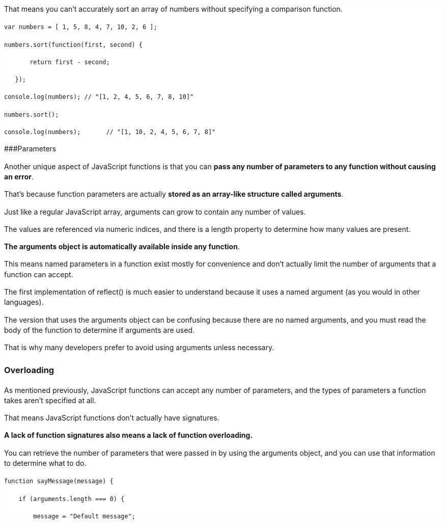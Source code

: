 That means you can’t accurately sort an array of numbers without specifying a comparison function.


`var numbers = [ 1, 5, 8, 4, 7, 10, 2, 6 ];`

`numbers.sort(function(first, second) {`

`       return first - second;`

`   });`

`console.log(numbers); // "[1, 2, 4, 5, 6, 7, 8, 10]"`

`numbers.sort();`

`console.log(numbers);       // "[1, 10, 2, 4, 5, 6, 7, 8]"`

###Parameters

Another unique aspect of JavaScript functions is that you can **pass any number of parameters to any function without causing an error**.

That’s because function parameters are actually **stored as an array-like structure called arguments**.

Just like a regular JavaScript array, arguments can grow to contain any number of values.

The values are referenced via numeric indices, and there is a length property to determine how many values are present.


**The arguments object is automatically available inside any function**.

This means named parameters in a function exist mostly for convenience and don’t actually limit the number of arguments that a function can accept.


The first implementation of reflect() is much easier to understand because it uses a named argument (as you would in other languages).

The version that uses the arguments object can be confusing because there are no named arguments, and you must read the body of the function to determine if arguments are used.

That is why many developers prefer to avoid using arguments unless necessary.


### Overloading

As mentioned previously, JavaScript functions can accept any number of parameters, and the types of parameters a function takes aren’t specified at all.

That means JavaScript functions don’t actually have signatures.

**A lack of function signatures also means a lack of function overloading.**


You can retrieve the number of parameters that were passed in by using the arguments object, and you can use that information to determine what to do.

`function sayMessage(message) {`

`    if (arguments.length === 0) {`

`        message = "Default message";`
